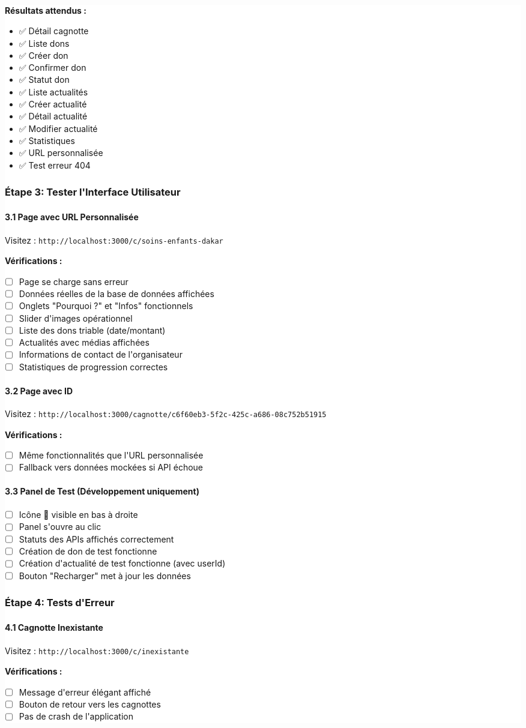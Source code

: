 **Résultats attendus :**
- ✅ Détail cagnotte
- ✅ Liste dons
- ✅ Créer don
- ✅ Confirmer don
- ✅ Statut don
- ✅ Liste actualités
- ✅ Créer actualité
- ✅ Détail actualité
- ✅ Modifier actualité
- ✅ Statistiques
- ✅ URL personnalisée
- ✅ Test erreur 404

### Étape 3: Tester l'Interface Utilisateur

#### 3.1 Page avec URL Personnalisée
Visitez : `http://localhost:3000/c/soins-enfants-dakar`

**Vérifications :**
- [ ] Page se charge sans erreur
- [ ] Données réelles de la base de données affichées
- [ ] Onglets "Pourquoi ?" et "Infos" fonctionnels
- [ ] Slider d'images opérationnel
- [ ] Liste des dons triable (date/montant)
- [ ] Actualités avec médias affichées
- [ ] Informations de contact de l'organisateur
- [ ] Statistiques de progression correctes

#### 3.2 Page avec ID
Visitez : `http://localhost:3000/cagnotte/c6f60eb3-5f2c-425c-a686-08c752b51915`

**Vérifications :**
- [ ] Même fonctionnalités que l'URL personnalisée
- [ ] Fallback vers données mockées si API échoue

#### 3.3 Panel de Test (Développement uniquement)
- [ ] Icône 🧪 visible en bas à droite
- [ ] Panel s'ouvre au clic
- [ ] Statuts des APIs affichés correctement
- [ ] Création de don de test fonctionne
- [ ] Création d'actualité de test fonctionne (avec userId)
- [ ] Bouton "Recharger" met à jour les données

### Étape 4: Tests d'Erreur

#### 4.1 Cagnotte Inexistante
Visitez : `http://localhost:3000/c/inexistante`

**Vérifications :**
- [ ] Message d'erreur élégant affiché
- [ ] Bouton de retour vers les cagnottes
- [ ] Pas de crash de l'application
